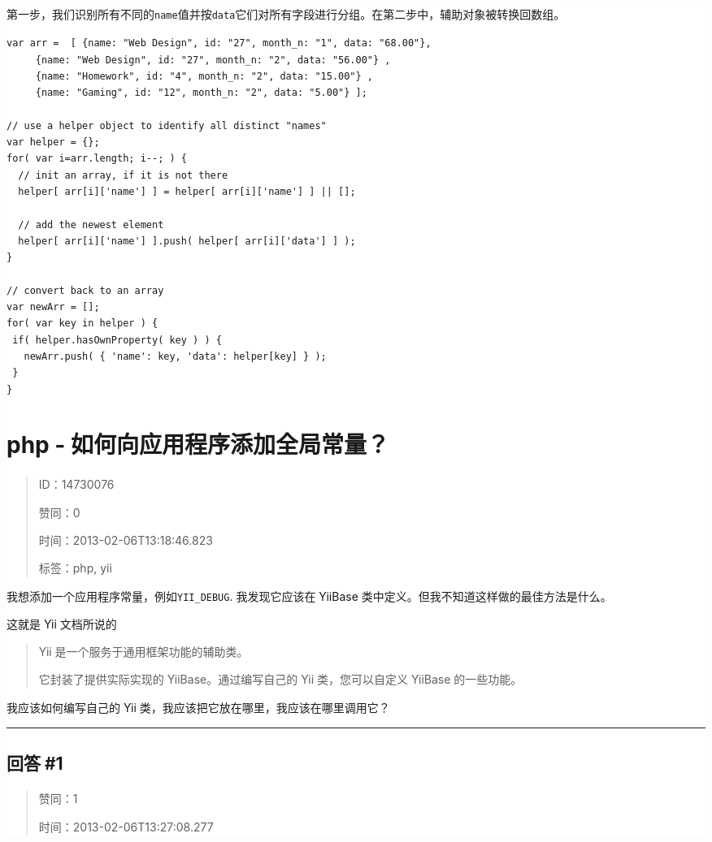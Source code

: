 第一步，我们识别所有不同的`name`值并按`data`它们对所有字段进行分组。在第二步中，辅助对象被转换回数组。

```
var arr =  [ {name: "Web Design", id: "27", month_n: "1", data: "68.00"},
     {name: "Web Design", id: "27", month_n: "2", data: "56.00"} ,
     {name: "Homework", id: "4", month_n: "2", data: "15.00"} ,
     {name: "Gaming", id: "12", month_n: "2", data: "5.00"} ];

// use a helper object to identify all distinct "names"
var helper = {};
for( var i=arr.length; i--; ) {
  // init an array, if it is not there
  helper[ arr[i]['name'] ] = helper[ arr[i]['name'] ] || [];

  // add the newest element
  helper[ arr[i]['name'] ].push( helper[ arr[i]['data'] ] );
}

// convert back to an array
var newArr = [];
for( var key in helper ) {
 if( helper.hasOwnProperty( key ) ) {
   newArr.push( { 'name': key, 'data': helper[key] } );
 }
} 
```

# php - 如何向应用程序添加全局常量？

> ID：14730076
> 
> 赞同：0
> 
> 时间：2013-02-06T13:18:46.823
> 
> 标签：php, yii

我想添加一个应用程序常量，例如`YII_DEBUG`. 我发现它应该在 YiiBase 类中定义。但我不知道这样做的最佳方法是什么。

这就是 Yii 文档所说的

> Yii 是一个服务于通用框架功能的辅助类。
> 
> 它封装了提供实际实现的 YiiBase。通过编写自己的 Yii 类，您可以自定义 YiiBase 的一些功能。

我应该如何编写自己的 Yii 类，我应该把它放在哪里，我应该在哪里调用它？

* * *

## 回答 #1

> 赞同：1
> 
> 时间：2013-02-06T13:27:08.277
